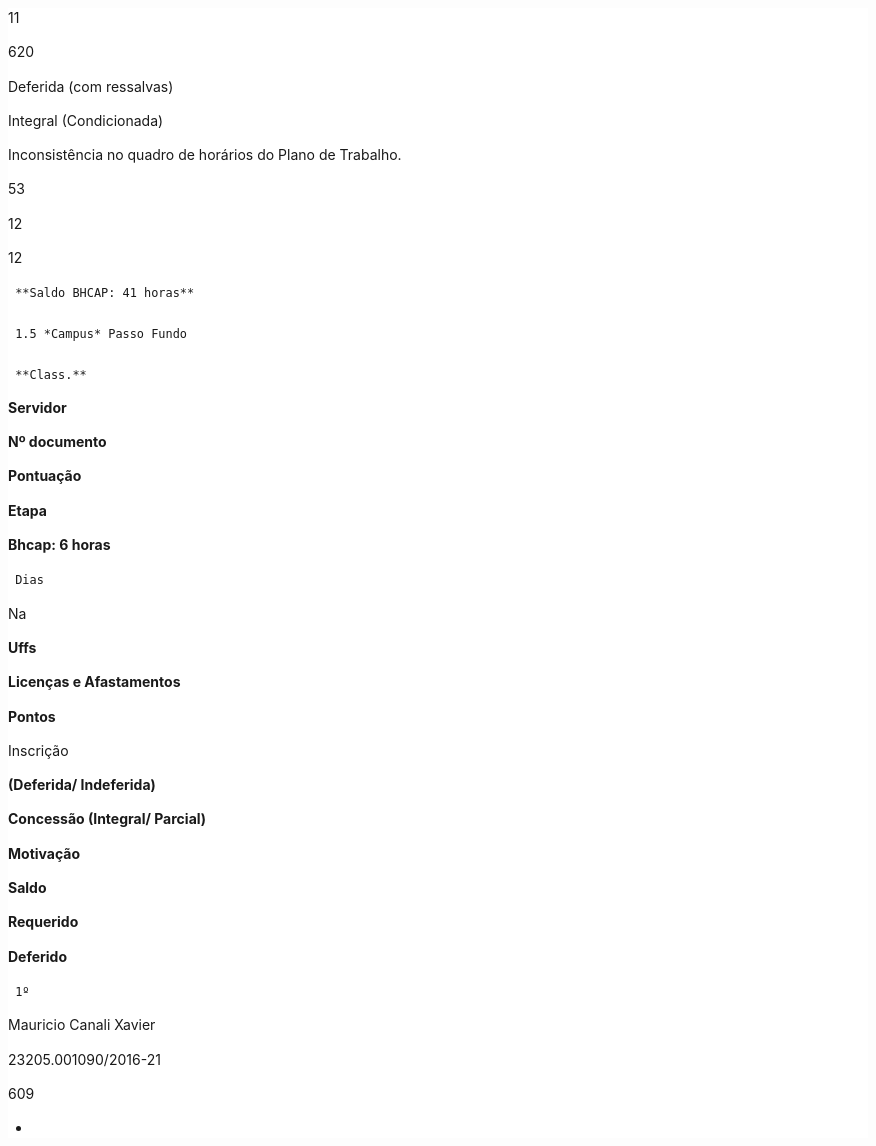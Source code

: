    11

   620

   Deferida (com ressalvas)

   Integral (Condicionada)

   Inconsistência no quadro de horários do Plano de Trabalho.

   53

   12

   12

     **Saldo BHCAP: 41 horas**

     1.5 *Campus* Passo Fundo

     **Class.**

   **Servidor**

   **Nº documento**

   **Pontuação**

   **Etapa** 

   **Bhcap: 6 horas**

     Dias

 Na

 **Uffs**

   **Licenças e Afastamentos**

   **Pontos**

   Inscrição

 **(Deferida/ Indeferida)**

   **Concessão (Integral/ Parcial)**

   **Motivação**

   **Saldo**

   **Requerido**

   **Deferido**

     1º 

   Mauricio Canali Xavier

   23205.001090/2016-21

   609

   -
